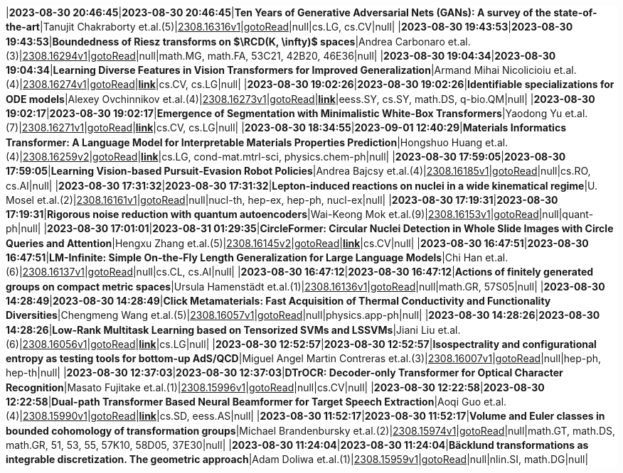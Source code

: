 |**2023-08-30 20:46:45**|**2023-08-30 20:46:45**|**Ten Years of Generative Adversarial Nets (GANs): A survey of the   state-of-the-art**|Tanujit Chakraborty et.al.(5)|[2308.16316v1](http://arxiv.org/abs/2308.16316v1)|[gotoRead](http://arxiv.org/pdf/2308.16316v1)|null|cs.LG, cs.CV|null|
|**2023-08-30 19:43:53**|**2023-08-30 19:43:53**|**Boundedness of Riesz transforms on $\RCD(K, \infty)$ spaces**|Andrea Carbonaro et.al.(3)|[2308.16294v1](http://arxiv.org/abs/2308.16294v1)|[gotoRead](http://arxiv.org/pdf/2308.16294v1)|null|math.MG, math.FA, 53C21, 42B20, 46E36|null|
|**2023-08-30 19:04:34**|**2023-08-30 19:04:34**|**Learning Diverse Features in Vision Transformers for Improved   Generalization**|Armand Mihai Nicolicioiu et.al.(4)|[2308.16274v1](http://arxiv.org/abs/2308.16274v1)|[gotoRead](http://arxiv.org/pdf/2308.16274v1)|**[link](https://github.com/armandnm/diverse-vit)**|cs.CV, cs.LG|null|
|**2023-08-30 19:02:26**|**2023-08-30 19:02:26**|**Identifiable specializations for ODE models**|Alexey Ovchinnikov et.al.(4)|[2308.16273v1](http://arxiv.org/abs/2308.16273v1)|[gotoRead](http://arxiv.org/pdf/2308.16273v1)|**[link](https://github.com/alexeyovchinnikov/identifiable-specializations-for-ode-models)**|eess.SY, cs.SY, math.DS, q-bio.QM|null|
|**2023-08-30 19:02:17**|**2023-08-30 19:02:17**|**Emergence of Segmentation with Minimalistic White-Box Transformers**|Yaodong Yu et.al.(7)|[2308.16271v1](http://arxiv.org/abs/2308.16271v1)|[gotoRead](http://arxiv.org/pdf/2308.16271v1)|**[link](https://github.com/ma-lab-berkeley/crate)**|cs.CV, cs.LG|null|
|**2023-08-30 18:34:55**|**2023-09-01 12:40:29**|**Materials Informatics Transformer: A Language Model for Interpretable   Materials Properties Prediction**|Hongshuo Huang et.al.(4)|[2308.16259v2](http://arxiv.org/abs/2308.16259v2)|[gotoRead](http://arxiv.org/pdf/2308.16259v2)|**[link](https://github.com/hongshuh/matinformer)**|cs.LG, cond-mat.mtrl-sci, physics.chem-ph|null|
|**2023-08-30 17:59:05**|**2023-08-30 17:59:05**|**Learning Vision-based Pursuit-Evasion Robot Policies**|Andrea Bajcsy et.al.(4)|[2308.16185v1](http://arxiv.org/abs/2308.16185v1)|[gotoRead](http://arxiv.org/pdf/2308.16185v1)|null|cs.RO, cs.AI|null|
|**2023-08-30 17:31:32**|**2023-08-30 17:31:32**|**Lepton-induced reactions on nuclei in a wide kinematical regime**|U. Mosel et.al.(2)|[2308.16161v1](http://arxiv.org/abs/2308.16161v1)|[gotoRead](http://arxiv.org/pdf/2308.16161v1)|null|nucl-th, hep-ex, hep-ph, nucl-ex|null|
|**2023-08-30 17:19:31**|**2023-08-30 17:19:31**|**Rigorous noise reduction with quantum autoencoders**|Wai-Keong Mok et.al.(9)|[2308.16153v1](http://arxiv.org/abs/2308.16153v1)|[gotoRead](http://arxiv.org/pdf/2308.16153v1)|null|quant-ph|null|
|**2023-08-30 17:01:01**|**2023-08-31 01:29:35**|**CircleFormer: Circular Nuclei Detection in Whole Slide Images with   Circle Queries and Attention**|Hengxu Zhang et.al.(5)|[2308.16145v2](http://arxiv.org/abs/2308.16145v2)|[gotoRead](http://arxiv.org/pdf/2308.16145v2)|**[link](https://github.com/zhanghx-iim-ahu/circleformer)**|cs.CV|null|
|**2023-08-30 16:47:51**|**2023-08-30 16:47:51**|**LM-Infinite: Simple On-the-Fly Length Generalization for Large Language   Models**|Chi Han et.al.(6)|[2308.16137v1](http://arxiv.org/abs/2308.16137v1)|[gotoRead](http://arxiv.org/pdf/2308.16137v1)|null|cs.CL, cs.AI|null|
|**2023-08-30 16:47:12**|**2023-08-30 16:47:12**|**Actions of finitely generated groups on compact metric spaces**|Ursula Hamenstädt et.al.(1)|[2308.16136v1](http://arxiv.org/abs/2308.16136v1)|[gotoRead](http://arxiv.org/pdf/2308.16136v1)|null|math.GR, 57S05|null|
|**2023-08-30 14:28:49**|**2023-08-30 14:28:49**|**Click Metamaterials: Fast Acquisition of Thermal Conductivity and   Functionality Diversities**|Chengmeng Wang et.al.(5)|[2308.16057v1](http://arxiv.org/abs/2308.16057v1)|[gotoRead](http://arxiv.org/pdf/2308.16057v1)|null|physics.app-ph|null|
|**2023-08-30 14:28:26**|**2023-08-30 14:28:26**|**Low-Rank Multitask Learning based on Tensorized SVMs and LSSVMs**|Jiani Liu et.al.(6)|[2308.16056v1](http://arxiv.org/abs/2308.16056v1)|[gotoRead](http://arxiv.org/pdf/2308.16056v1)|**[link](https://github.com/liujiani0216/tsvm-mtl)**|cs.LG|null|
|**2023-08-30 12:52:57**|**2023-08-30 12:52:57**|**Isospectrality and configurational entropy as testing tools for   bottom-up AdS/QCD**|Miguel Angel Martin Contreras et.al.(3)|[2308.16007v1](http://arxiv.org/abs/2308.16007v1)|[gotoRead](http://arxiv.org/pdf/2308.16007v1)|null|hep-ph, hep-th|null|
|**2023-08-30 12:37:03**|**2023-08-30 12:37:03**|**DTrOCR: Decoder-only Transformer for Optical Character Recognition**|Masato Fujitake et.al.(1)|[2308.15996v1](http://arxiv.org/abs/2308.15996v1)|[gotoRead](http://arxiv.org/pdf/2308.15996v1)|null|cs.CV|null|
|**2023-08-30 12:22:58**|**2023-08-30 12:22:58**|**Dual-path Transformer Based Neural Beamformer for Target Speech   Extraction**|Aoqi Guo et.al.(4)|[2308.15990v1](http://arxiv.org/abs/2308.15990v1)|[gotoRead](http://arxiv.org/pdf/2308.15990v1)|**[link](https://github.com/aworselife/dptbf)**|cs.SD, eess.AS|null|
|**2023-08-30 11:52:17**|**2023-08-30 11:52:17**|**Volume and Euler classes in bounded cohomology of transformation groups**|Michael Brandenbursky et.al.(2)|[2308.15974v1](http://arxiv.org/abs/2308.15974v1)|[gotoRead](http://arxiv.org/pdf/2308.15974v1)|null|math.GT, math.DS, math.GR, 51, 53, 55, 57K10, 58D05, 37E30|null|
|**2023-08-30 11:24:04**|**2023-08-30 11:24:04**|**Bäcklund transformations as integrable discretization. The geometric   approach**|Adam Doliwa et.al.(1)|[2308.15959v1](http://arxiv.org/abs/2308.15959v1)|[gotoRead](http://arxiv.org/pdf/2308.15959v1)|null|nlin.SI, math.DG|null|